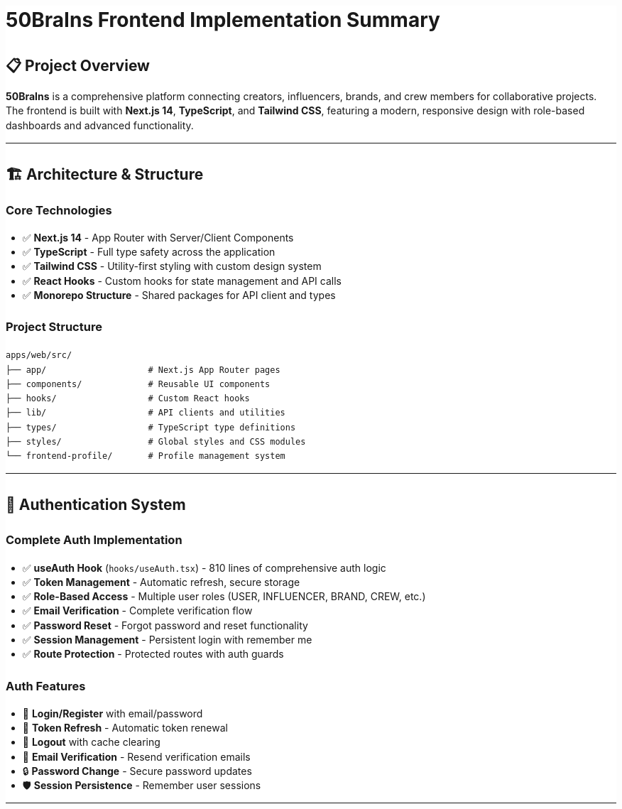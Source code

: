 # 50BraIns Frontend Implementation Summary

## 📋 **Project Overview**

**50BraIns** is a comprehensive platform connecting creators, influencers, brands, and crew members for collaborative projects. The frontend is built with **Next.js 14**, **TypeScript**, and **Tailwind CSS**, featuring a modern, responsive design with role-based dashboards and advanced functionality.

---

## 🏗️ **Architecture & Structure**

### **Core Technologies**
- ✅ **Next.js 14** - App Router with Server/Client Components
- ✅ **TypeScript** - Full type safety across the application
- ✅ **Tailwind CSS** - Utility-first styling with custom design system
- ✅ **React Hooks** - Custom hooks for state management and API calls
- ✅ **Monorepo Structure** - Shared packages for API client and types

### **Project Structure**
```
apps/web/src/
├── app/                    # Next.js App Router pages
├── components/             # Reusable UI components
├── hooks/                  # Custom React hooks
├── lib/                    # API clients and utilities
├── types/                  # TypeScript type definitions
├── styles/                 # Global styles and CSS modules
└── frontend-profile/       # Profile management system
```

---

## 🔐 **Authentication System**

### **Complete Auth Implementation**
- ✅ **useAuth Hook** (`hooks/useAuth.tsx`) - 810 lines of comprehensive auth logic
- ✅ **Token Management** - Automatic refresh, secure storage
- ✅ **Role-Based Access** - Multiple user roles (USER, INFLUENCER, BRAND, CREW, etc.)
- ✅ **Email Verification** - Complete verification flow
- ✅ **Password Reset** - Forgot password and reset functionality
- ✅ **Session Management** - Persistent login with remember me
- ✅ **Route Protection** - Protected routes with auth guards

### **Auth Features**
- 🔑 **Login/Register** with email/password
- 🔄 **Token Refresh** - Automatic token renewal
- 🚪 **Logout** with cache clearing
- 📧 **Email Verification** - Resend verification emails
- 🔒 **Password Change** - Secure password updates
- 🛡️ **Session Persistence** - Remember user sessions

---